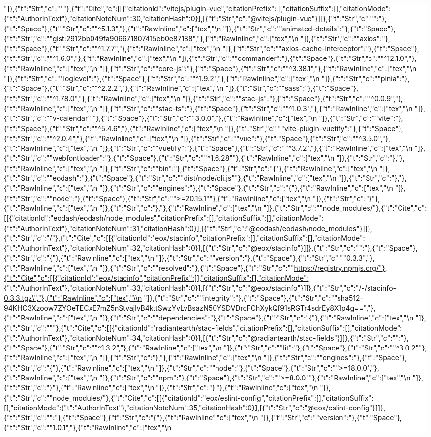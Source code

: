 "]},{"t":"Str","c":"\""},{"t":"Cite","c":[[{"citationId":"vitejs/plugin-vue","citationPrefix":[],"citationSuffix":[],"citationMode":{"t":"AuthorInText"},"citationNoteNum":30,"citationHash":0}],[{"t":"Str","c":"@vitejs/plugin-vue"}]]},{"t":"Str","c":"\":"},{"t":"Space"},{"t":"Str","c":"\"^5.1.3\","},{"t":"RawInline","c":["tex","\\n        "]},{"t":"Str","c":"\"animated-details\":"},{"t":"Space"},{"t":"Str","c":"\"gist:2912bb049fa906671807415eb0e87188\","},{"t":"RawInline","c":["tex","\\n        "]},{"t":"Str","c":"\"axios\":"},{"t":"Space"},{"t":"Str","c":"\"^1.7.7\","},{"t":"RawInline","c":["tex","\\n        "]},{"t":"Str","c":"\"axios-cache-interceptor\":"},{"t":"Space"},{"t":"Str","c":"\"^1.6.0\","},{"t":"RawInline","c":["tex","\\n        "]},{"t":"Str","c":"\"commander\":"},{"t":"Space"},{"t":"Str","c":"\"^12.1.0\","},{"t":"RawInline","c":["tex","\\n        "]},{"t":"Str","c":"\"core-js\":"},{"t":"Space"},{"t":"Str","c":"\"^3.38.1\","},{"t":"RawInline","c":["tex","\\n        "]},{"t":"Str","c":"\"loglevel\":"},{"t":"Space"},{"t":"Str","c":"\"^1.9.2\","},{"t":"RawInline","c":["tex","\\n        "]},{"t":"Str","c":"\"pinia\":"},{"t":"Space"},{"t":"Str","c":"\"^2.2.2\","},{"t":"RawInline","c":["tex","\\n        "]},{"t":"Str","c":"\"sass\":"},{"t":"Space"},{"t":"Str","c":"\"^1.78.0\","},{"t":"RawInline","c":["tex","\\n        "]},{"t":"Str","c":"\"stac-js\":"},{"t":"Space"},{"t":"Str","c":"\"^0.0.9\","},{"t":"RawInline","c":["tex","\\n        "]},{"t":"Str","c":"\"stac-ts\":"},{"t":"Space"},{"t":"Str","c":"\"^1.0.3\","},{"t":"RawInline","c":["tex","\\n        "]},{"t":"Str","c":"\"v-calendar\":"},{"t":"Space"},{"t":"Str","c":"\"3.0.0\","},{"t":"RawInline","c":["tex","\\n        "]},{"t":"Str","c":"\"vite\":"},{"t":"Space"},{"t":"Str","c":"\"^5.4.6\","},{"t":"RawInline","c":["tex","\\n        "]},{"t":"Str","c":"\"vite-plugin-vuetify\":"},{"t":"Space"},{"t":"Str","c":"\"^2.0.4\","},{"t":"RawInline","c":["tex","\\n        "]},{"t":"Str","c":"\"vue\":"},{"t":"Space"},{"t":"Str","c":"\"^3.5.0\","},{"t":"RawInline","c":["tex","\\n        "]},{"t":"Str","c":"\"vuetify\":"},{"t":"Space"},{"t":"Str","c":"\"^3.7.2\","},{"t":"RawInline","c":["tex","\\n        "]},{"t":"Str","c":"\"webfontloader\":"},{"t":"Space"},{"t":"Str","c":"\"^1.6.28\""},{"t":"RawInline","c":["tex","\\n      "]},{"t":"Str","c":"},"},{"t":"RawInline","c":["tex","\\n      "]},{"t":"Str","c":"\"bin\":"},{"t":"Space"},{"t":"Str","c":"{"},{"t":"RawInline","c":["tex","\\n        "]},{"t":"Str","c":"\"eodash\":"},{"t":"Space"},{"t":"Str","c":"\"dist/node/cli.js\""},{"t":"RawInline","c":["tex","\\n      "]},{"t":"Str","c":"},"},{"t":"RawInline","c":["tex","\\n      "]},{"t":"Str","c":"\"engines\":"},{"t":"Space"},{"t":"Str","c":"{"},{"t":"RawInline","c":["tex","\\n        "]},{"t":"Str","c":"\"node\":"},{"t":"Space"},{"t":"Str","c":"\">=20.15.1\""},{"t":"RawInline","c":["tex","\\n      "]},{"t":"Str","c":"}"},{"t":"RawInline","c":["tex","\\n    "]},{"t":"Str","c":"},"},{"t":"RawInline","c":["tex","\\n    "]},{"t":"Str","c":"\"node_modules/"},{"t":"Cite","c":[[{"citationId":"eodash/eodash/node_modules","citationPrefix":[],"citationSuffix":[],"citationMode":{"t":"AuthorInText"},"citationNoteNum":31,"citationHash":0}],[{"t":"Str","c":"@eodash/eodash/node_modules"}]]},{"t":"Str","c":"/"},{"t":"Cite","c":[[{"citationId":"eox/stacinfo","citationPrefix":[],"citationSuffix":[],"citationMode":{"t":"AuthorInText"},"citationNoteNum":32,"citationHash":0}],[{"t":"Str","c":"@eox/stacinfo"}]]},{"t":"Str","c":"\":"},{"t":"Space"},{"t":"Str","c":"{"},{"t":"RawInline","c":["tex","\\n      "]},{"t":"Str","c":"\"version\":"},{"t":"Space"},{"t":"Str","c":"\"0.3.3\","},{"t":"RawInline","c":["tex","\\n      "]},{"t":"Str","c":"\"resolved\":"},{"t":"Space"},{"t":"Str","c":"\"https://registry.npmjs.org/"},{"t":"Cite","c":[[{"citationId":"eox/stacinfo","citationPrefix":[],"citationSuffix":[],"citationMode":{"t":"AuthorInText"},"citationNoteNum":33,"citationHash":0}],[{"t":"Str","c":"@eox/stacinfo"}]]},{"t":"Str","c":"/-/stacinfo-0.3.3.tgz\","},{"t":"RawInline","c":["tex","\\n      "]},{"t":"Str","c":"\"integrity\":"},{"t":"Space"},{"t":"Str","c":"\"sha512-94KHC3Xzoow7ZYOeTECxE7mZ5nStvajlvB4kttSwzYvLvBsazN50YSDVDrcFChXykQf91sRGTr4sdrEy8X1p4g==\","},{"t":"RawInline","c":["tex","\\n      "]},{"t":"Str","c":"\"dependencies\":"},{"t":"Space"},{"t":"Str","c":"{"},{"t":"RawInline","c":["tex","\\n        "]},{"t":"Str","c":"\""},{"t":"Cite","c":[[{"citationId":"radiantearth/stac-fields","citationPrefix":[],"citationSuffix":[],"citationMode":{"t":"AuthorInText"},"citationNoteNum":34,"citationHash":0}],[{"t":"Str","c":"@radiantearth/stac-fields"}]]},{"t":"Str","c":"\":"},{"t":"Space"},{"t":"Str","c":"\"^1.3.2\","},{"t":"RawInline","c":["tex","\\n        "]},{"t":"Str","c":"\"lit\":"},{"t":"Space"},{"t":"Str","c":"\"^3.0.2\""},{"t":"RawInline","c":["tex","\\n      "]},{"t":"Str","c":"},"},{"t":"RawInline","c":["tex","\\n      "]},{"t":"Str","c":"\"engines\":"},{"t":"Space"},{"t":"Str","c":"{"},{"t":"RawInline","c":["tex","\\n        "]},{"t":"Str","c":"\"node\":"},{"t":"Space"},{"t":"Str","c":"\">=18.0.0\","},{"t":"RawInline","c":["tex","\\n        "]},{"t":"Str","c":"\"npm\":"},{"t":"Space"},{"t":"Str","c":"\">=8.0.0\""},{"t":"RawInline","c":["tex","\\n      "]},{"t":"Str","c":"}"},{"t":"RawInline","c":["tex","\\n    "]},{"t":"Str","c":"},"},{"t":"RawInline","c":["tex","\\n    "]},{"t":"Str","c":"\"node_modules/"},{"t":"Cite","c":[[{"citationId":"eox/eslint-config","citationPrefix":[],"citationSuffix":[],"citationMode":{"t":"AuthorInText"},"citationNoteNum":35,"citationHash":0}],[{"t":"Str","c":"@eox/eslint-config"}]]},{"t":"Str","c":"\":"},{"t":"Space"},{"t":"Str","c":"{"},{"t":"RawInline","c":["tex","\\n      "]},{"t":"Str","c":"\"version\":"},{"t":"Space"},{"t":"Str","c":"\"1.0.1\","},{"t":"RawInline","c":["tex","\\n